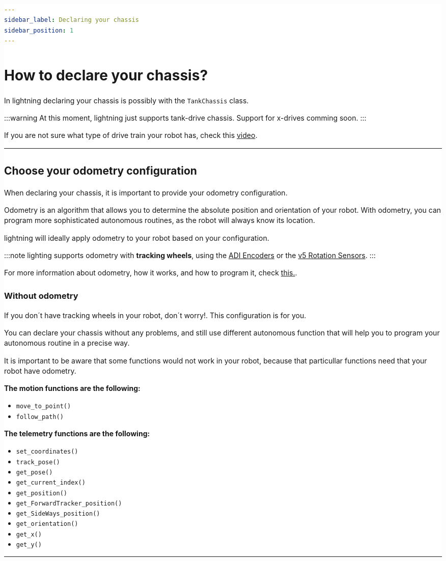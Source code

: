 ```yaml
---
sidebar_label: Declaring your chassis
sidebar_position: 1
---
```


# How to declare your chassis? 
In lightning declaring your chassis is possibly with the ``TankChassis`` class.

:::warning
At this moment, lightning just supports tank-drive chassis. Support for x-drives comming soon.
:::

If you are not sure what type of drive train your robot has, check this [video](https://youtu.be/Py14YTHCth0).

---
## Choose your odometry configuration
When declaring your chassis, it is important to provide your odometry configuration.

Odometry is an algorithm that allows you to determine the absolute position and orientation of your robot. With odometry, you can program more sophisticated autonomous routines, as the robot will always know its location.

lightning will ideally apply odometry to your robot based on your configuration.

:::note
lighting supports odometry with **tracking wheels**, using the [ADI Encoders](https://kb.vex.com/hc/en-us/articles/360039512851-Using-the-V5-3-Wire-Optical-Shaft-Encoder) or the [v5 Rotation Sensors](https://kb.vex.com/hc/en-us/articles/360051368331-Using-the-V5-Rotation-Sensor). 
:::

For more information about odometry, how it works, and how to program it, check [this.](https://wiki.purduesigbots.com/software/odometry).

### Without odometry
If you don´t have tracking wheels in your robot, don´t worry!. This configuration is for you. 

You can declare your chassis without any problems, and still use different autonomous function that will help you to program your autonomous routine in a precise way. 

It is important to be aware that some functions would not work in your robot, because that particullar functions need that your robot 
have odometry. 

**The motion functions are the following:** 
* ``move_to_point()``
* ``follow_path()``

**The telemetry functions are the following:**
* ``set_coordinates()``
* ``track_pose()``
* ``get_pose()``
* ``get_current_index()``
* ``get_position()``
* ``get_ForwardTracker_position()``
* ``get_SideWays_position()``
* ``get_orientation()`` 
* ``get_x()`` 
* ``get_y()``  

---